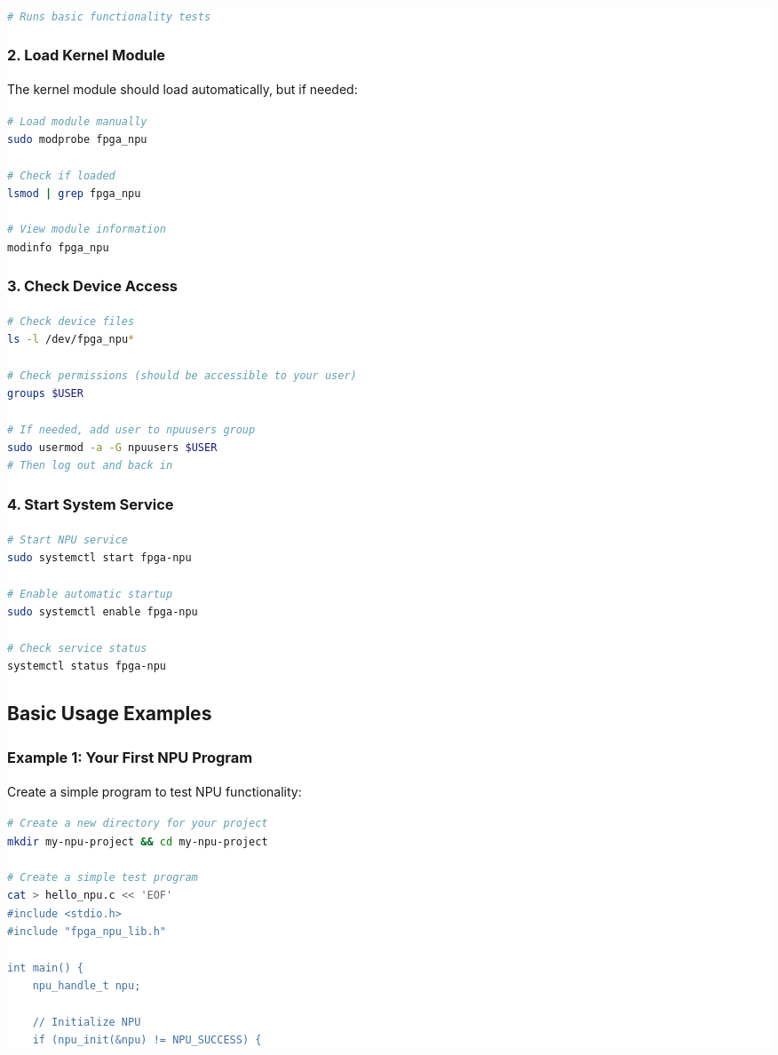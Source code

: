 ```bash
# Runs basic functionality tests
```

### 2. Load Kernel Module

The kernel module should load automatically, but if needed:

```bash
# Load module manually
sudo modprobe fpga_npu

# Check if loaded
lsmod | grep fpga_npu

# View module information
modinfo fpga_npu
```

### 3. Check Device Access

```bash
# Check device files
ls -l /dev/fpga_npu*

# Check permissions (should be accessible to your user)
groups $USER

# If needed, add user to npuusers group
sudo usermod -a -G npuusers $USER
# Then log out and back in
```

### 4. Start System Service

```bash
# Start NPU service
sudo systemctl start fpga-npu

# Enable automatic startup
sudo systemctl enable fpga-npu

# Check service status
systemctl status fpga-npu
```

## Basic Usage Examples

### Example 1: Your First NPU Program

Create a simple program to test NPU functionality:

```bash
# Create a new directory for your project
mkdir my-npu-project && cd my-npu-project

# Create a simple test program
cat > hello_npu.c << 'EOF'
#include <stdio.h>
#include "fpga_npu_lib.h"

int main() {
    npu_handle_t npu;
    
    // Initialize NPU
    if (npu_init(&npu) != NPU_SUCCESS) {
```
